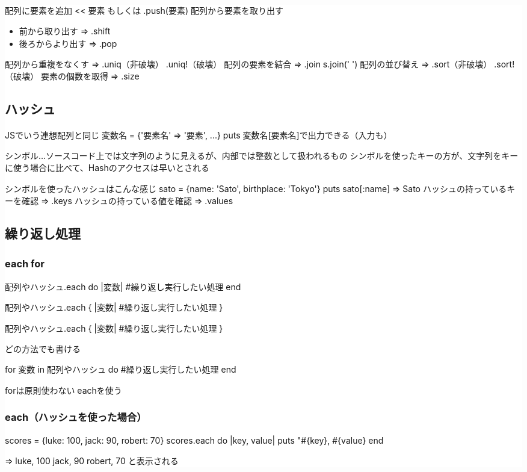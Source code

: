 配列に要素を追加
 << 要素 もしくは .push(要素)
配列から要素を取り出す
  - 前から取り出す => .shift
  - 後ろからより出す => .pop

配列から重複をなくす => .uniq（非破壊） .uniq!（破壊）
配列の要素を結合 => .join s.join(' ')
配列の並び替え => .sort（非破壊） .sort!（破壊）
要素の個数を取得 => .size

## ハッシュ
JSでいう連想配列と同じ
変数名 = {'要素名' => '要素', ...}
puts 変数名[要素名]で出力できる（入力も）

シンボル…ソースコード上では文字列のように見えるが、内部では整数として扱われるもの
シンボルを使ったキーの方が、文字列をキーに使う場合に比べて、Hashのアクセスは早いとされる

シンボルを使ったハッシュはこんな感じ
sato = {name: 'Sato', birthplace: 'Tokyo'}
puts sato[:name] => Sato
ハッシュの持っているキーを確認 => .keys
ハッシュの持っている値を確認 => .values

## 繰り返し処理
### each for
配列やハッシュ.each do |変数|
 #繰り返し実行したい処理
end

配列やハッシュ.each { |変数|
 #繰り返し実行したい処理
}

配列やハッシュ.each { |変数| #繰り返し実行したい処理 }

どの方法でも書ける

for 変数 in 配列やハッシュ do
 #繰り返し実行したい処理
end

forは原則使わない eachを使う

### each（ハッシュを使った場合）
scores = {luke: 100, jack: 90, robert: 70}
scores.each do |key, value|
    puts "#{key}, #{value}
end

=> luke, 100
   jack, 90
   robert, 70
と表示される
